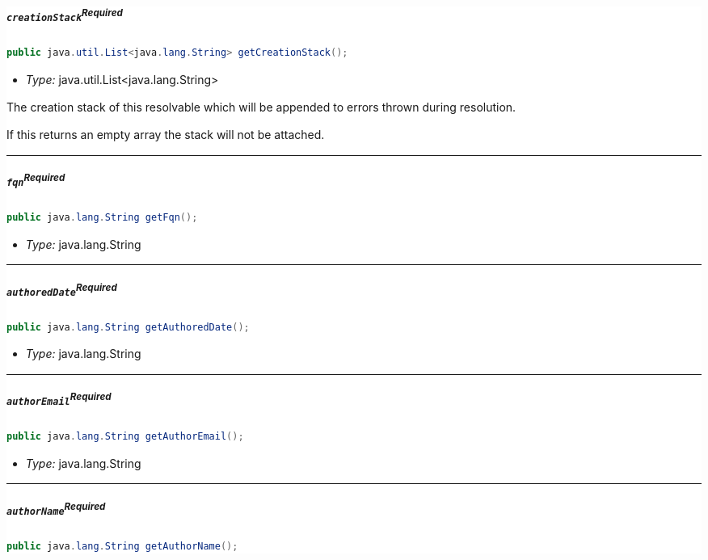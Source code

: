 
##### `creationStack`<sup>Required</sup> <a name="creationStack" id="@cdktf/provider-gitlab.branch.BranchCommitOutputReference.property.creationStack"></a>

```java
public java.util.List<java.lang.String> getCreationStack();
```

- *Type:* java.util.List<java.lang.String>

The creation stack of this resolvable which will be appended to errors thrown during resolution.

If this returns an empty array the stack will not be attached.

---

##### `fqn`<sup>Required</sup> <a name="fqn" id="@cdktf/provider-gitlab.branch.BranchCommitOutputReference.property.fqn"></a>

```java
public java.lang.String getFqn();
```

- *Type:* java.lang.String

---

##### `authoredDate`<sup>Required</sup> <a name="authoredDate" id="@cdktf/provider-gitlab.branch.BranchCommitOutputReference.property.authoredDate"></a>

```java
public java.lang.String getAuthoredDate();
```

- *Type:* java.lang.String

---

##### `authorEmail`<sup>Required</sup> <a name="authorEmail" id="@cdktf/provider-gitlab.branch.BranchCommitOutputReference.property.authorEmail"></a>

```java
public java.lang.String getAuthorEmail();
```

- *Type:* java.lang.String

---

##### `authorName`<sup>Required</sup> <a name="authorName" id="@cdktf/provider-gitlab.branch.BranchCommitOutputReference.property.authorName"></a>

```java
public java.lang.String getAuthorName();
```
